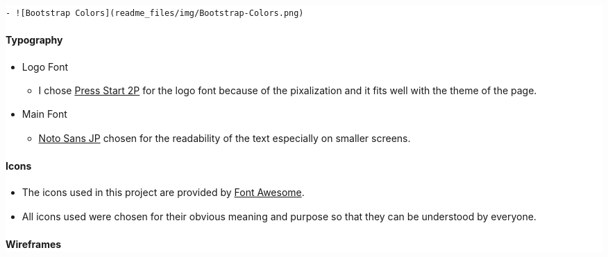     - ![Bootstrap Colors](readme_files/img/Bootstrap-Colors.png)

#### Typography

- Logo Font
    - I chose [Press Start 2P](https://fonts.google.com/specimen/Press+Start+2P?preview.text_type=custom#standard-styles) for the logo font because of the pixalization and it fits well with the theme of the page.

- Main Font
    - [Noto Sans JP](https://fonts.google.com/specimen/Press+Start+2P?preview.text_type=custom#standard-styles) chosen for the readability of the text especially on smaller screens.

#### Icons

- The icons used in this project are provided by [Font Awesome](https://fontawesome.com/).

- All icons used were chosen for their obvious meaning and purpose so that they can be understood by everyone.

#### Wireframes
